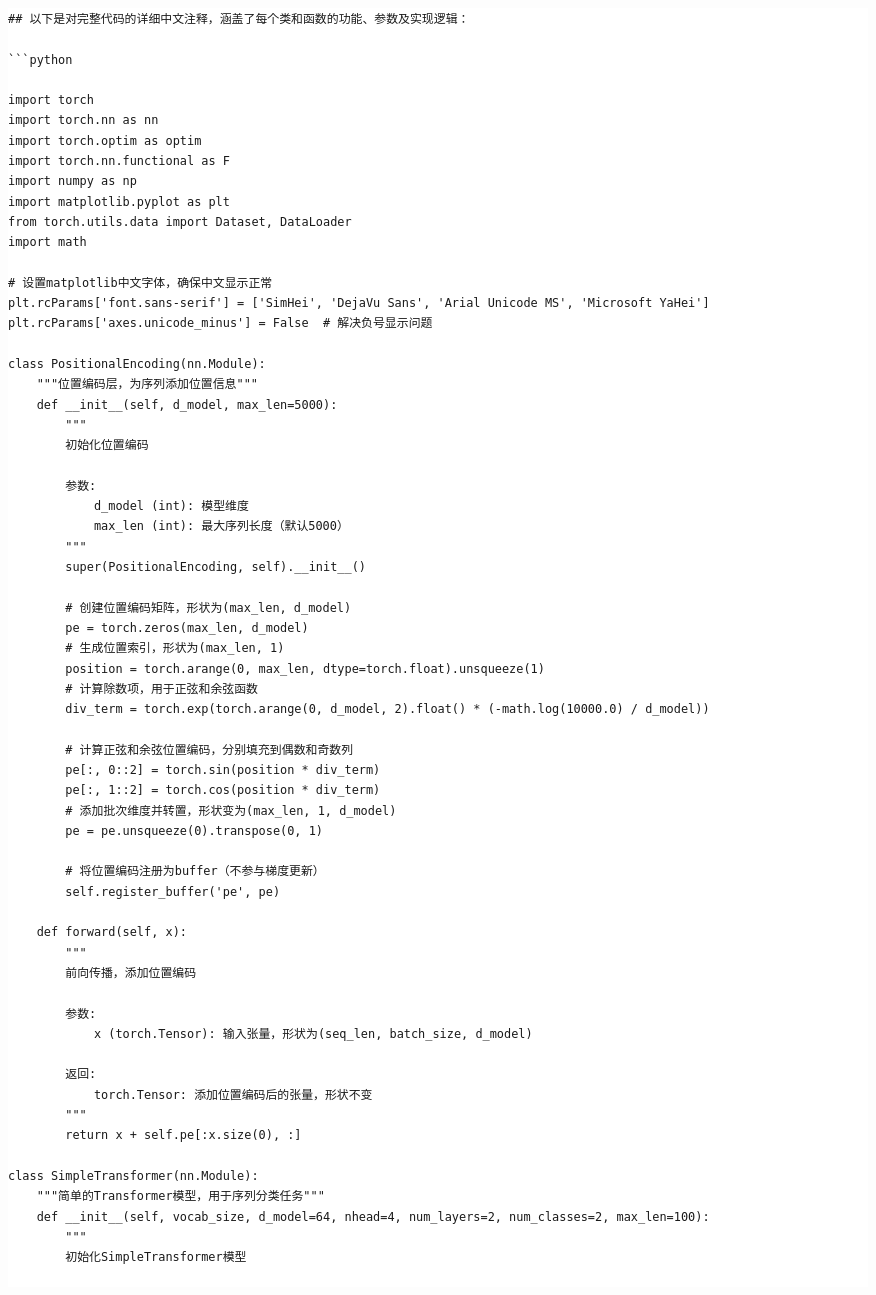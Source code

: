 ```
## 以下是对完整代码的详细中文注释，涵盖了每个类和函数的功能、参数及实现逻辑：

```python

import torch
import torch.nn as nn
import torch.optim as optim
import torch.nn.functional as F
import numpy as np
import matplotlib.pyplot as plt
from torch.utils.data import Dataset, DataLoader
import math

# 设置matplotlib中文字体，确保中文显示正常
plt.rcParams['font.sans-serif'] = ['SimHei', 'DejaVu Sans', 'Arial Unicode MS', 'Microsoft YaHei']
plt.rcParams['axes.unicode_minus'] = False  # 解决负号显示问题

class PositionalEncoding(nn.Module):
    """位置编码层，为序列添加位置信息"""
    def __init__(self, d_model, max_len=5000):
        """
        初始化位置编码
        
        参数:
            d_model (int): 模型维度
            max_len (int): 最大序列长度（默认5000）
        """
        super(PositionalEncoding, self).__init__()
        
        # 创建位置编码矩阵，形状为(max_len, d_model)
        pe = torch.zeros(max_len, d_model)
        # 生成位置索引，形状为(max_len, 1)
        position = torch.arange(0, max_len, dtype=torch.float).unsqueeze(1)
        # 计算除数项，用于正弦和余弦函数
        div_term = torch.exp(torch.arange(0, d_model, 2).float() * (-math.log(10000.0) / d_model))
        
        # 计算正弦和余弦位置编码，分别填充到偶数和奇数列
        pe[:, 0::2] = torch.sin(position * div_term)
        pe[:, 1::2] = torch.cos(position * div_term)
        # 添加批次维度并转置，形状变为(max_len, 1, d_model)
        pe = pe.unsqueeze(0).transpose(0, 1)
        
        # 将位置编码注册为buffer（不参与梯度更新）
        self.register_buffer('pe', pe)
    
    def forward(self, x):
        """
        前向传播，添加位置编码
        
        参数:
            x (torch.Tensor): 输入张量，形状为(seq_len, batch_size, d_model)
        
        返回:
            torch.Tensor: 添加位置编码后的张量，形状不变
        """
        return x + self.pe[:x.size(0), :]

class SimpleTransformer(nn.Module):
    """简单的Transformer模型，用于序列分类任务"""
    def __init__(self, vocab_size, d_model=64, nhead=4, num_layers=2, num_classes=2, max_len=100):
        """
        初始化SimpleTransformer模型
        
```